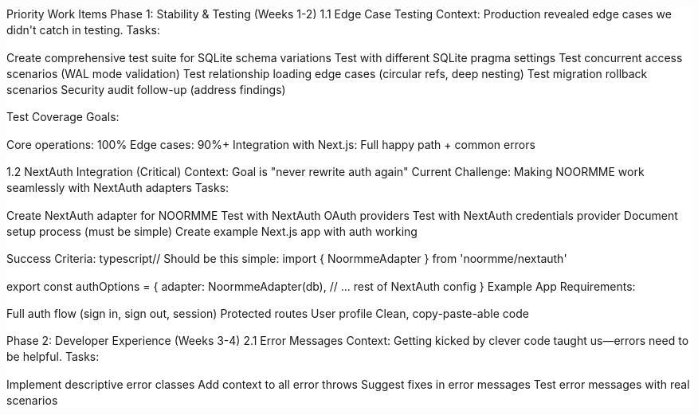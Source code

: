 
Priority Work Items
Phase 1: Stability & Testing (Weeks 1-2)
1.1 Edge Case Testing
Context: Production revealed edge cases we didn't catch in testing.
Tasks:

 Create comprehensive test suite for SQLite schema variations
 Test with different SQLite pragma settings
 Test concurrent access scenarios (WAL mode validation)
 Test relationship loading edge cases (circular refs, deep nesting)
 Test migration rollback scenarios
 Security audit follow-up (address findings)

Test Coverage Goals:

Core operations: 100%
Edge cases: 90%+
Integration with Next.js: Full happy path + common errors


1.2 NextAuth Integration (Critical)
Context: Goal is "never rewrite auth again"
Current Challenge: Making NOORMME work seamlessly with NextAuth adapters
Tasks:

 Create NextAuth adapter for NOORMME
 Test with NextAuth OAuth providers
 Test with NextAuth credentials provider
 Document setup process (must be simple)
 Create example Next.js app with auth working

Success Criteria:
typescript// Should be this simple:
import { NoormmeAdapter } from 'noormme/nextauth'

export const authOptions = {
  adapter: NoormmeAdapter(db),
  // ... rest of NextAuth config
}
Example App Requirements:

Full auth flow (sign in, sign out, session)
Protected routes
User profile
Clean, copy-paste-able code


Phase 2: Developer Experience (Weeks 3-4)
2.1 Error Messages
Context: Getting kicked by clever code taught us—errors need to be helpful.
Tasks:

 Implement descriptive error classes
 Add context to all error throws
 Suggest fixes in error messages
 Test error messages with real scenarios
